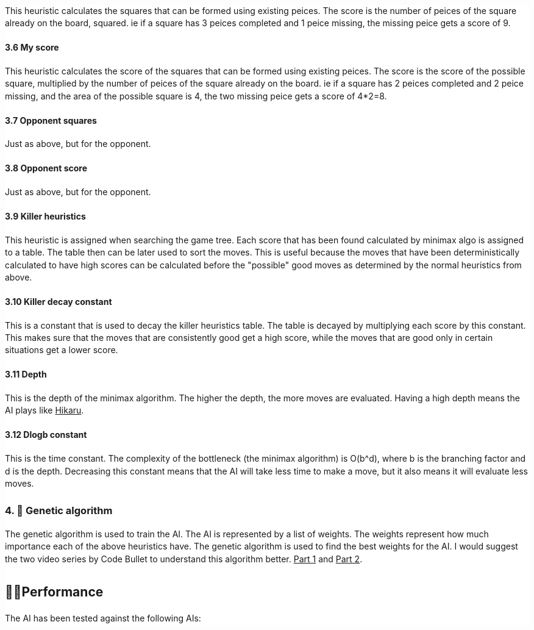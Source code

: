 This heuristic calculates the squares that can be formed using existing peices. The score is the number of peices of the square already on the board, squared. ie if a square has 3 peices completed and 1 peice missing, the missing peice gets a score of 9.

#### 3.6 My score

This heuristic calculates the score of the squares that can be formed using existing peices. The score is the score of the possible square,  multiplied by the number of peices of the square already on the board. ie if a square has 2 peices completed and 2 peice missing, and the area of the possible square is 4, the two missing peice gets a score of 4*2=8.

#### 3.7 Opponent squares

Just as above, but for the opponent.

#### 3.8 Opponent score

Just as above, but for the opponent.

#### 3.9 Killer heuristics

This heuristic is assigned when searching the game tree. Each score that has been found calculated by minimax algo is assigned to a table. The table then can be later used to sort the moves. This is useful because the moves that have been deterministically calculated to have high scores can be calculated before the "possible" good moves as determined by the normal heuristics from above.

#### 3.10 Killer decay constant

This is a constant that is used to decay the killer heuristics table. The table is decayed by multiplying each score by this constant. This makes sure that the moves that are consistently good get a high score, while the moves that are good only in certain situations get a lower score.

#### 3.11 Depth

This is the depth of the minimax algorithm. The higher the depth, the more moves are evaluated. Having a high depth means the AI plays like [Hikaru](https://youtube.com/shorts/tO7eSxWWHqM?si=7m0zwGUKsAxl7jdL).

#### 3.12 Dlogb constant

This is the time constant. The complexity of the bottleneck (the minimax algorithm) is O(b^d), where b is the branching factor and d is the depth. Decreasing this constant means that the AI will take less time to make a move, but it also means it will evaluate less moves.

### 4. 🧬 Genetic algorithm

The genetic algorithm is used to train the AI. The AI is represented by a list of weights. The weights represent how much importance each of the above heuristics have. The genetic algorithm is used to find the best weights for the AI. I would suggest the two video series by Code Bullet to understand this algorithm better. [Part 1](https://www.youtube.com/watch?v=VnwjxityDLQ) and [Part 2](https://www.youtube.com/watch?v=BOZfhUcNiqk).

## 🏃‍♂️Performance

The AI has been tested against the following AIs:
